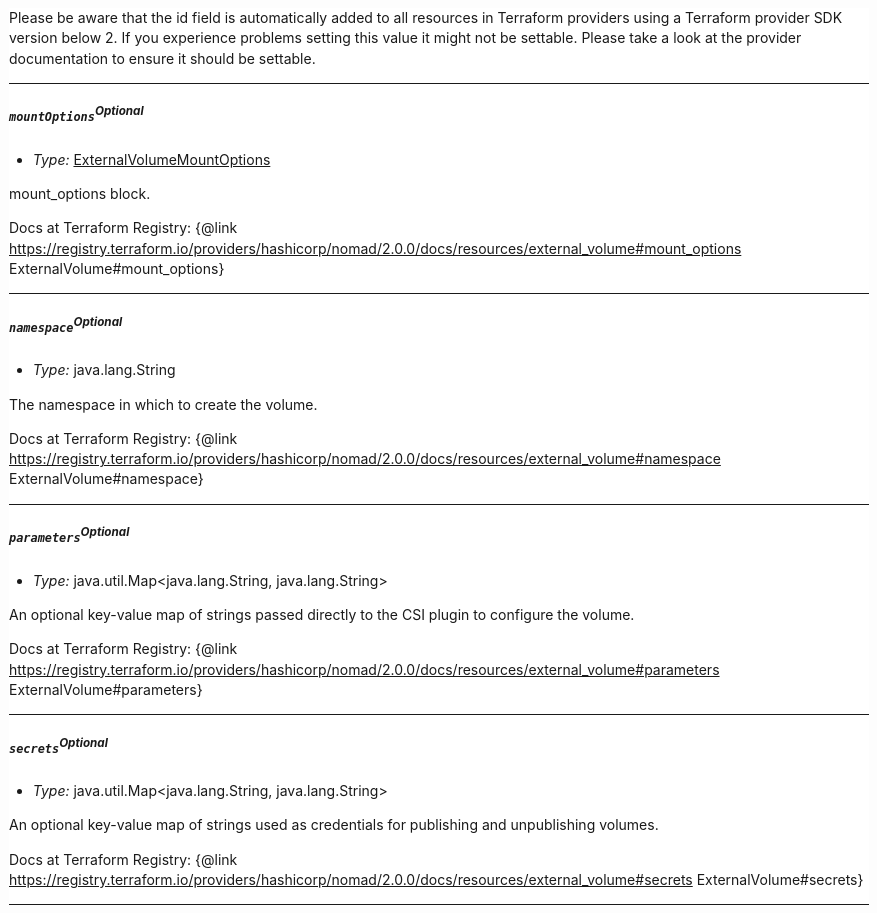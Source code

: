 Please be aware that the id field is automatically added to all resources in Terraform providers using a Terraform provider SDK version below 2.
If you experience problems setting this value it might not be settable. Please take a look at the provider documentation to ensure it should be settable.

---

##### `mountOptions`<sup>Optional</sup> <a name="mountOptions" id="@cdktf/provider-nomad.externalVolume.ExternalVolume.Initializer.parameter.mountOptions"></a>

- *Type:* <a href="#@cdktf/provider-nomad.externalVolume.ExternalVolumeMountOptions">ExternalVolumeMountOptions</a>

mount_options block.

Docs at Terraform Registry: {@link https://registry.terraform.io/providers/hashicorp/nomad/2.0.0/docs/resources/external_volume#mount_options ExternalVolume#mount_options}

---

##### `namespace`<sup>Optional</sup> <a name="namespace" id="@cdktf/provider-nomad.externalVolume.ExternalVolume.Initializer.parameter.namespace"></a>

- *Type:* java.lang.String

The namespace in which to create the volume.

Docs at Terraform Registry: {@link https://registry.terraform.io/providers/hashicorp/nomad/2.0.0/docs/resources/external_volume#namespace ExternalVolume#namespace}

---

##### `parameters`<sup>Optional</sup> <a name="parameters" id="@cdktf/provider-nomad.externalVolume.ExternalVolume.Initializer.parameter.parameters"></a>

- *Type:* java.util.Map<java.lang.String, java.lang.String>

An optional key-value map of strings passed directly to the CSI plugin to configure the volume.

Docs at Terraform Registry: {@link https://registry.terraform.io/providers/hashicorp/nomad/2.0.0/docs/resources/external_volume#parameters ExternalVolume#parameters}

---

##### `secrets`<sup>Optional</sup> <a name="secrets" id="@cdktf/provider-nomad.externalVolume.ExternalVolume.Initializer.parameter.secrets"></a>

- *Type:* java.util.Map<java.lang.String, java.lang.String>

An optional key-value map of strings used as credentials for publishing and unpublishing volumes.

Docs at Terraform Registry: {@link https://registry.terraform.io/providers/hashicorp/nomad/2.0.0/docs/resources/external_volume#secrets ExternalVolume#secrets}

---
